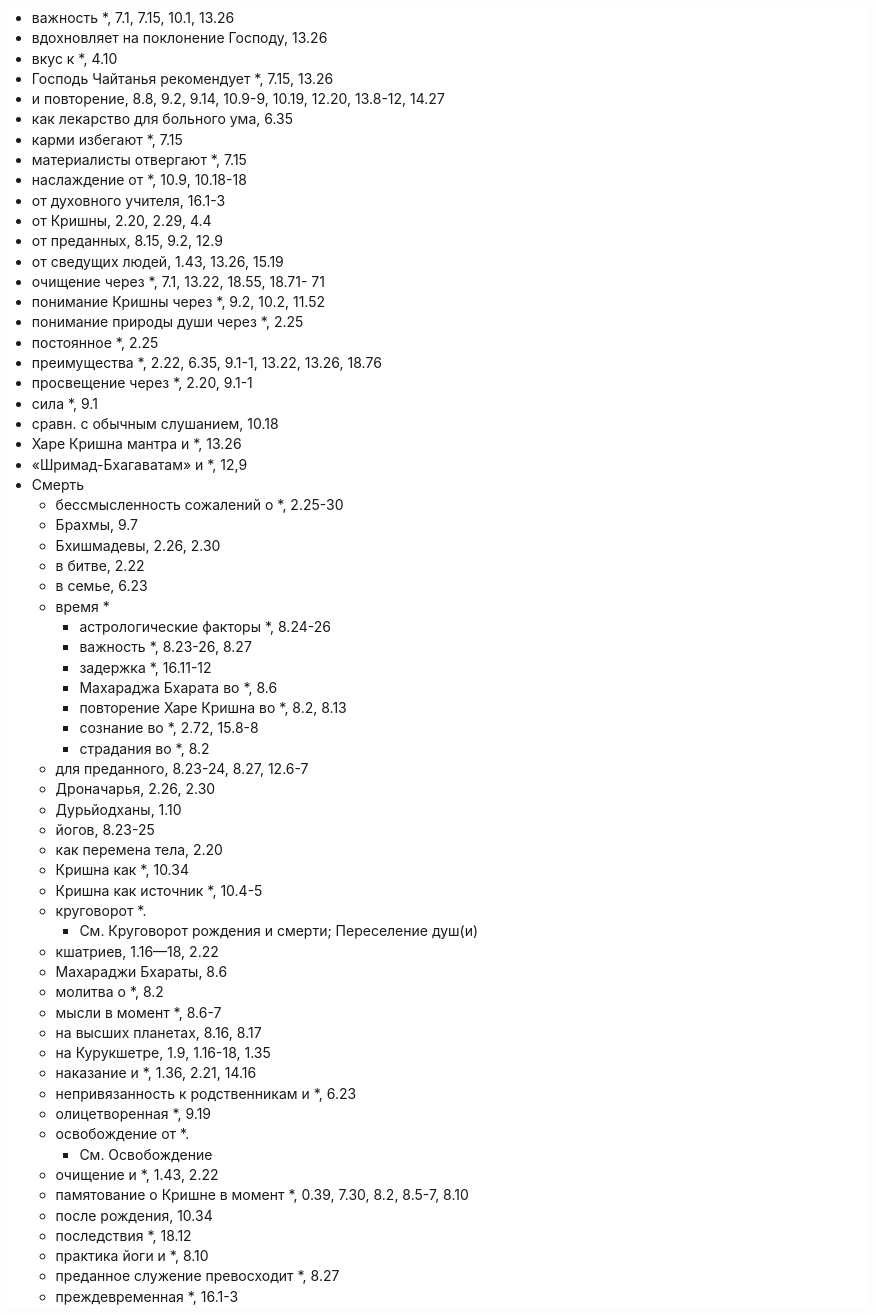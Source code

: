   - важность \*, 7.1, 7.15, 10.1, 13.26
  - вдохновляет на поклонение Господу, 13.26
  - вкус к \*, 4.10
  - Господь Чайтанья рекомендует \*, 7.15, 13.26
  - и повторение, 8.8, 9.2, 9.14, 10.9-9, 10.19, 12.20, 13.8-12, 14.27
  - как лекарство для больного ума, 6.35
  - карми избегают \*, 7.15
  - материалисты отвергают \*, 7.15
  - наслаждение от \*, 10.9, 10.18-18
  - от духовного учителя, 16.1-3
  - от Кришны, 2.20, 2.29, 4.4
  - от преданных, 8.15, 9.2, 12.9
  - от сведущих людей, 1.43, 13.26, 15.19
  - очищение через \*, 7.1, 13.22, 18.55, 18.71- 71
  - понимание Кришны через \*, 9.2, 10.2, 11.52
  - понимание природы души через \*, 2.25
  - постоянное \*, 2.25
  - преимущества \*, 2.22, 6.35, 9.1-1, 13.22, 13.26, 18.76
  - просвещение через \*, 2.20, 9.1-1
  - сила \*, 9.1
  - сравн. с обычным слушанием, 10.18
  - Харе Кришна мантра и \*, 13.26
  - «Шримад-Бхагаватам» и \*, 12,9
- Смерть
  - бессмысленность сожалений о \*, 2.25-30
  - Брахмы, 9.7
  - Бхишмадевы, 2.26, 2.30
  - в битве, 2.22
  - в семье, 6.23
  - время \*
    - астрологические факторы \*, 8.24-26
    - важность \*, 8.23-26, 8.27
    - задержка \*, 16.11-12
    - Махараджа Бхарата во \*, 8.6
    - повторение Харе Кришна во \*, 8.2, 8.13
    - сознание во \*, 2.72, 15.8-8
    - страдания во \*, 8.2
  - для преданного, 8.23-24, 8.27, 12.6-7
  - Дроначарья, 2.26, 2.30
  - Дурьйодханы, 1.10
  - йогов, 8.23-25
  - как перемена тела, 2.20
  - Кришна как \*, 10.34
  - Кришна как источник \*, 10.4-5
  - круговорот \*.
    - См. Круговорот рождения и смерти; Переселение душ(и)
  - кшатриев, 1.16—18, 2.22
  - Махараджи Бхараты, 8.6
  - молитва о \*, 8.2
  - мысли в момент \*, 8.6-7
  - на высших планетах, 8.16, 8.17
  - на Курукшетре, 1.9, 1.16-18, 1.35
  - наказание и \*, 1.36, 2.21, 14.16
  - непривязанность к родственникам и \*, 6.23
  - олицетворенная \*, 9.19
  - освобождение от \*.
    - См. Освобождение
  - очищение и \*, 1.43, 2.22
  - памятование о Кришне в момент \*, 0.39, 7.30, 8.2, 8.5-7, 8.10
  - после рождения, 10.34
  - последствия \*, 18.12
  - практика йоги и \*, 8.10
  - преданное служение превосходит \*, 8.27
  - преждевременная \*, 16.1-3